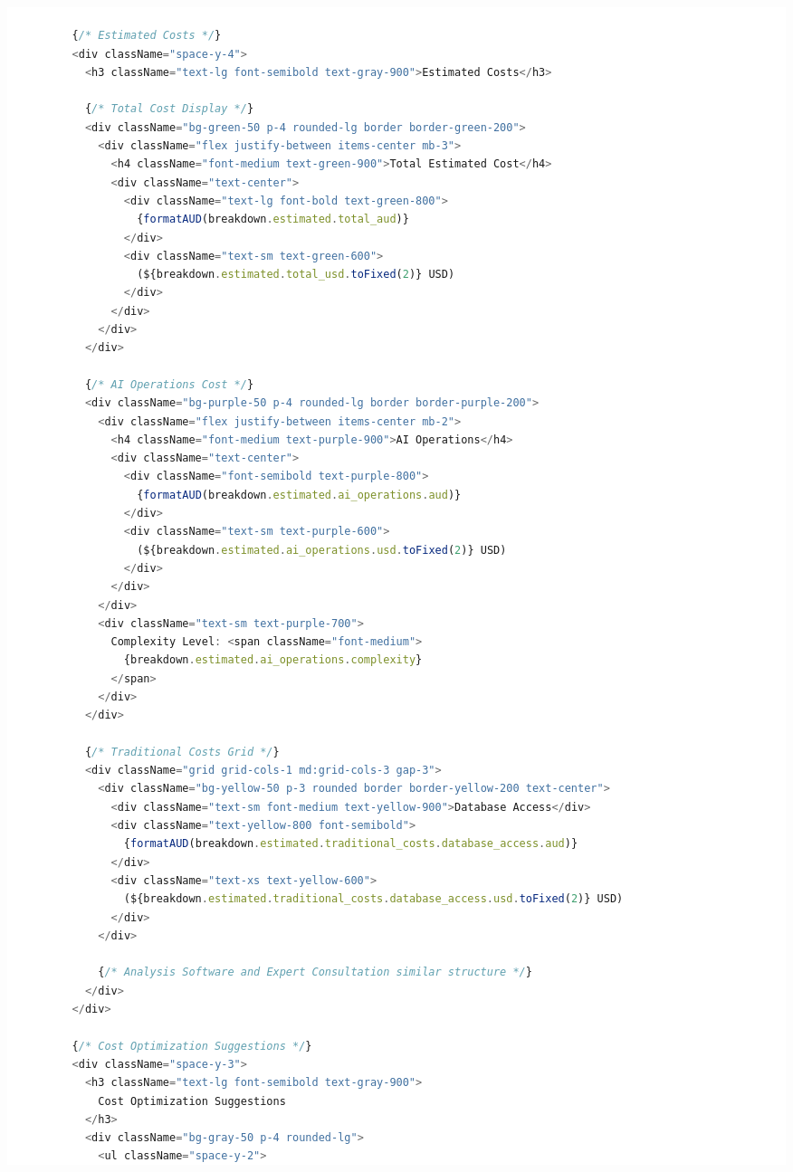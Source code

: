```typescript

          {/* Estimated Costs */}
          <div className="space-y-4">
            <h3 className="text-lg font-semibold text-gray-900">Estimated Costs</h3>
            
            {/* Total Cost Display */}
            <div className="bg-green-50 p-4 rounded-lg border border-green-200">
              <div className="flex justify-between items-center mb-3">
                <h4 className="font-medium text-green-900">Total Estimated Cost</h4>
                <div className="text-center">
                  <div className="text-lg font-bold text-green-800">
                    {formatAUD(breakdown.estimated.total_aud)}
                  </div>
                  <div className="text-sm text-green-600">
                    (${breakdown.estimated.total_usd.toFixed(2)} USD)
                  </div>
                </div>
              </div>
            </div>

            {/* AI Operations Cost */}
            <div className="bg-purple-50 p-4 rounded-lg border border-purple-200">
              <div className="flex justify-between items-center mb-2">
                <h4 className="font-medium text-purple-900">AI Operations</h4>
                <div className="text-center">
                  <div className="font-semibold text-purple-800">
                    {formatAUD(breakdown.estimated.ai_operations.aud)}
                  </div>
                  <div className="text-sm text-purple-600">
                    (${breakdown.estimated.ai_operations.usd.toFixed(2)} USD)
                  </div>
                </div>
              </div>
              <div className="text-sm text-purple-700">
                Complexity Level: <span className="font-medium">
                  {breakdown.estimated.ai_operations.complexity}
                </span>
              </div>
            </div>

            {/* Traditional Costs Grid */}
            <div className="grid grid-cols-1 md:grid-cols-3 gap-3">
              <div className="bg-yellow-50 p-3 rounded border border-yellow-200 text-center">
                <div className="text-sm font-medium text-yellow-900">Database Access</div>
                <div className="text-yellow-800 font-semibold">
                  {formatAUD(breakdown.estimated.traditional_costs.database_access.aud)}
                </div>
                <div className="text-xs text-yellow-600">
                  (${breakdown.estimated.traditional_costs.database_access.usd.toFixed(2)} USD)
                </div>
              </div>
              
              {/* Analysis Software and Expert Consultation similar structure */}
            </div>
          </div>

          {/* Cost Optimization Suggestions */}
          <div className="space-y-3">
            <h3 className="text-lg font-semibold text-gray-900">
              Cost Optimization Suggestions
            </h3>
            <div className="bg-gray-50 p-4 rounded-lg">
              <ul className="space-y-2">
```